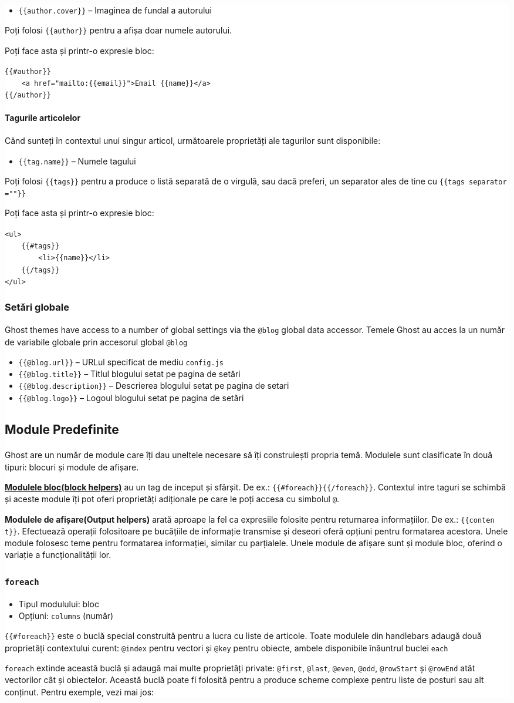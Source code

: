 *   `{{author.cover}}` – Imaginea de fundal a autorului

Poți folosi `{{author}}` pentru a afișa doar numele autorului.

Poți face asta și printr-o expresie bloc:

```
{{#author}}
    <a href="mailto:{{email}}">Email {{name}}</a>
{{/author}}
```

#### Tagurile articolelor

Când sunteți în contextul unui singur articol, următoarele proprietăți ale tagurilor sunt disponibile:

*   `{{tag.name}}` – Numele tagului

Poți folosi `{{tags}}` pentru a produce o listă separată de o virgulă, sau dacă preferi, un separator ales de tine cu `{{tags separator=""}}`

Poți face asta și printr-o expresie bloc:

```
<ul>
    {{#tags}}
        <li>{{name}}</li>
    {{/tags}}
</ul>
```

### Setări globale

Ghost themes have access to a number of global settings via the `@blog` global data accessor.
Temele Ghost au acces la un număr de variabile globale prin accesorul global `@blog`

*   `{{@blog.url}}` – URLul specificat de mediu <code class="path">config.js</code>
*   `{{@blog.title}}` – Titlul blogului setat pe pagina de setări
*   `{{@blog.description}}` – Descrierea blogului setat pe pagina de setari
*   `{{@blog.logo}}` – Logoul blogului setat pe pagina de setări

## Module Predefinite <a id="helpers"></a>

Ghost are un număr de module care îți dau uneltele necesare să îți construiești propria temă. Modulele sunt clasificate în două tipuri: blocuri și module de afișare.

**[Modulele bloc(block helpers)](http://handlebarsjs.com/block_helpers.html)** au un tag de inceput și sfârșit. De ex.: `{{#foreach}}{{/foreach}}`. Contextul intre taguri se schimbă și aceste module îți pot oferi proprietăți adiționale pe care le poți accesa cu simbolul `@`.

**Modulele de afișare(Output helpers)** arată aproape la fel ca expresiile folosite pentru returnarea informațiilor. De ex.: `{{content}}`. Efectuează operații folositoare pe bucățiile de informație transmise și deseori oferă opțiuni pentru formatarea acestora. Unele module folosesc teme pentru formatarea informației, similar cu parțialele. Unele module de afișare sunt și module bloc, oferind o variație a funcționalității lor.

### <code>foreach</code> <a id="foreach-helper"></a>

*   Tipul modulului: bloc
*   Opțiuni: `columns` (număr)

`{{#foreach}}` este o buclă special construită pentru a lucra cu liste de articole. Toate modulele din handlebars adaugă două proprietăți contextului curent: `@index` pentru vectori și `@key` pentru obiecte, ambele disponibile înăuntrul buclei <code>each</code>

`foreach` extinde această buclă și adaugă mai multe proprietăți private: `@first`, `@last`, `@even`, `@odd`, `@rowStart` și `@rowEnd` atât vectorilor cât și obiectelor. Această buclă poate fi folosită pentru a produce scheme complexe pentru liste de posturi sau alt conținut. Pentru exemple, vezi mai jos:
